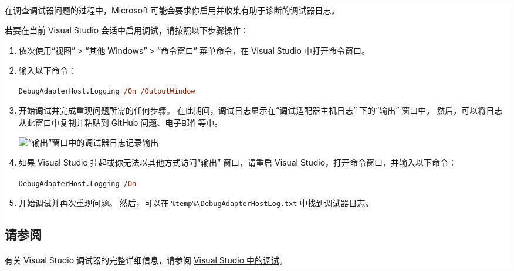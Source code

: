 在调查调试器问题的过程中，Microsoft 可能会要求你启用并收集有助于诊断的调试器日志。

若要在当前 Visual Studio 会话中启用调试，请按照以下步骤操作：

1. 依次使用“视图”   > “其他 Windows”   > “命令窗口”  菜单命令，在 Visual Studio 中打开命令窗口。

1. 输入以下命令：

    ```ps
    DebugAdapterHost.Logging /On /OutputWindow
    ```

1. 开始调试并完成重现问题所需的任何步骤。 在此期间，调试日志显示在“调试适配器主机日志”  下的“输出”  窗口中。 然后，可以将日志从此窗口中复制并粘贴到 GitHub 问题、电子邮件等中。

    ![“输出”窗口中的调试器日志记录输出](media/debugger-logging-output.png)

1. 如果 Visual Studio 挂起或你无法以其他方式访问“输出”  窗口，请重启 Visual Studio，打开命令窗口，并输入以下命令：

    ```ps
    DebugAdapterHost.Logging /On
    ```

1. 开始调试并再次重现问题。 然后，可以在 `%temp%\DebugAdapterHostLog.txt` 中找到调试器日志。

## <a name="see-also"></a>请参阅

有关 Visual Studio 调试器的完整详细信息，请参阅 [Visual Studio 中的调试](../debugger/debugger-feature-tour.md)。

